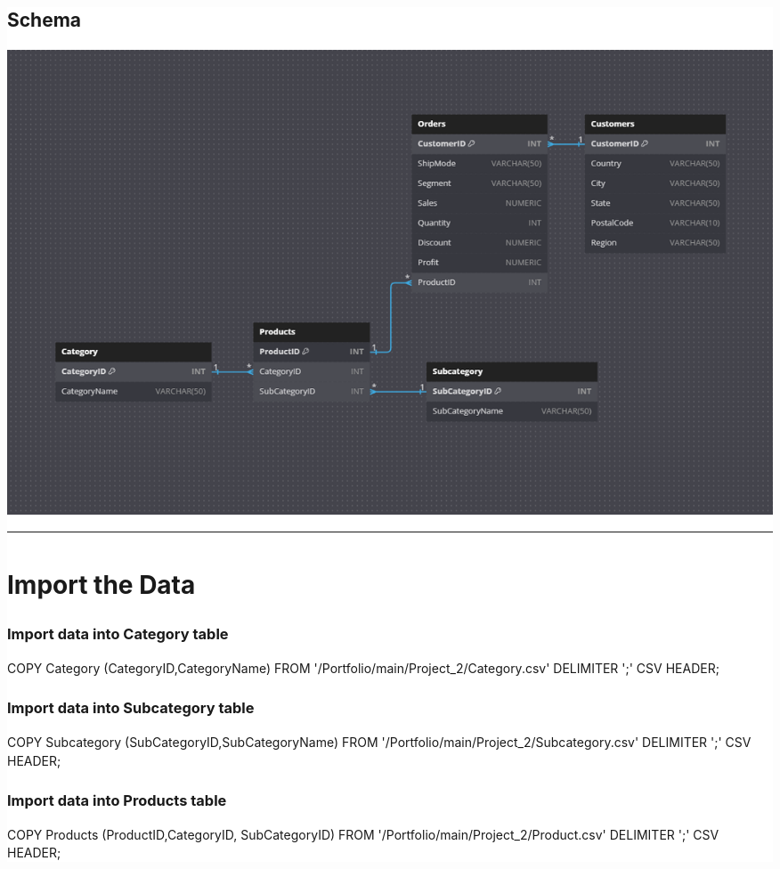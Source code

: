 ## Schema
![Alt Text](2.photo_SCHEMA_STORE_DB.png)

---

# Import the Data

### Import data into Category table
COPY Category (CategoryID,CategoryName)
FROM '/Portfolio/main/Project_2/Category.csv'
DELIMITER ';' CSV HEADER;

### Import data into Subcategory table
COPY Subcategory (SubCategoryID,SubCategoryName)
FROM '/Portfolio/main/Project_2/Subcategory.csv'
DELIMITER ';' CSV HEADER;

### Import data into Products table
COPY Products (ProductID,CategoryID, SubCategoryID)
FROM '/Portfolio/main/Project_2/Product.csv'
DELIMITER ';' CSV HEADER;
